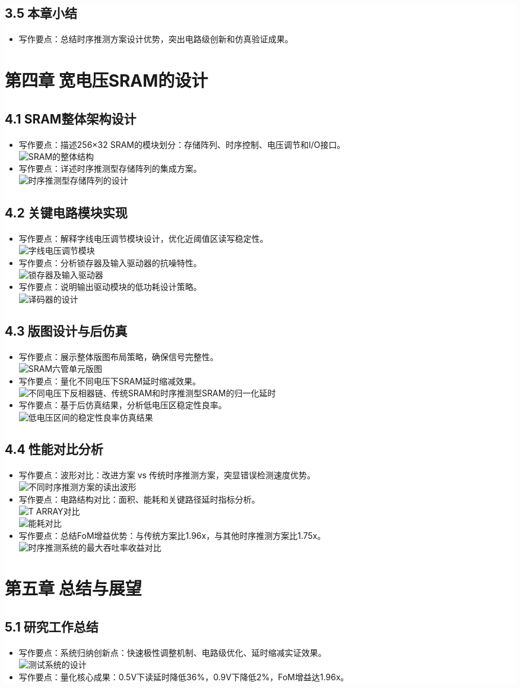 ## 3.5 本章小结
- 写作要点：总结时序推测方案设计优势，突出电路级创新和仿真验证成果。

# 第四章 宽电压SRAM的设计
## 4.1 SRAM整体架构设计
- 写作要点：描述256×32 SRAM的模块划分：存储阵列、时序控制、电压调节和I/O接口。  
  ![SRAM的整体结构](paper_test_images/page45_img1.png)  
- 写作要点：详述时序推测型存储阵列的集成方案。  
  ![时序推测型存储阵列的设计](paper_test_images/page46_img1.png)

## 4.2 关键电路模块实现
- 写作要点：解释字线电压调节模块设计，优化近阈值区读写稳定性。  
  ![字线电压调节模块](paper_test_images/page46_img2.png)  
- 写作要点：分析锁存器及输入驱动器的抗噪特性。  
  ![锁存器及输入驱动器](paper_test_images/page47_img1.png)  
- 写作要点：说明输出驱动模块的低功耗设计策略。  
  ![译码器的设计](paper_test_images/page47_img2.png)

## 4.3 版图设计与后仿真
- 写作要点：展示整体版图布局策略，确保信号完整性。  
  ![SRAM六管单元版图](paper_test_images/page49_img1.png)  
- 写作要点：量化不同电压下SRAM延时缩减效果。  
  ![不同电压下反相器链、传统SRAM和时序推测型SRAM的归一化延时](paper_test_images/page52_img1.png)  
- 写作要点：基于后仿真结果，分析低电压区稳定性良率。  
  ![低电压区间的稳定性良率仿真结果](paper_test_images/page50_img2.png)

## 4.4 性能对比分析
- 写作要点：波形对比：改进方案 vs 传统时序推测方案，突显错误检测速度优势。  
  ![不同时序推测方案的读出波形](paper_test_images/page53_img1.png)  
- 写作要点：电路结构对比：面积、能耗和关键路径延时指标分析。  
  ![T ARRAY对比](paper_test_images/page55_img1.png)  
  ![能耗对比](paper_test_images/page56_img1.png)  
- 写作要点：总结FoM增益优势：与传统方案比1.96x，与其他时序推测方案比1.75x。  
  ![时序推测系统的最大吞吐率收益对比](paper_test_images/page59_img1.png)

# 第五章 总结与展望
## 5.1 研究工作总结
- 写作要点：系统归纳创新点：快速极性调整机制、电路级优化、延时缩减实证效果。  
  ![测试系统的设计](paper_test_images/page50_img1.png)  
- 写作要点：量化核心成果：0.5V下读延时降低36%，0.9V下降低2%，FoM增益达1.96x。
